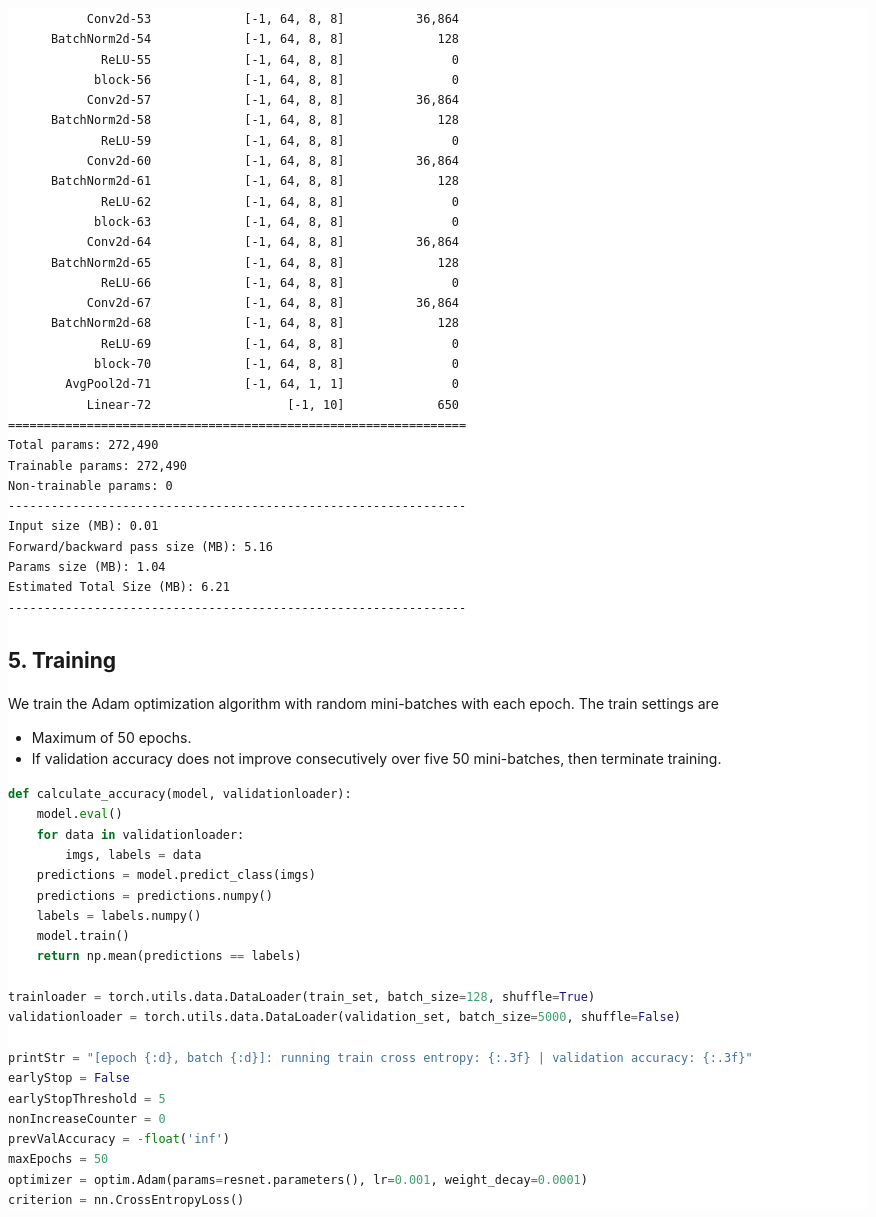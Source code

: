                Conv2d-53             [-1, 64, 8, 8]          36,864
          BatchNorm2d-54             [-1, 64, 8, 8]             128
                 ReLU-55             [-1, 64, 8, 8]               0
                block-56             [-1, 64, 8, 8]               0
               Conv2d-57             [-1, 64, 8, 8]          36,864
          BatchNorm2d-58             [-1, 64, 8, 8]             128
                 ReLU-59             [-1, 64, 8, 8]               0
               Conv2d-60             [-1, 64, 8, 8]          36,864
          BatchNorm2d-61             [-1, 64, 8, 8]             128
                 ReLU-62             [-1, 64, 8, 8]               0
                block-63             [-1, 64, 8, 8]               0
               Conv2d-64             [-1, 64, 8, 8]          36,864
          BatchNorm2d-65             [-1, 64, 8, 8]             128
                 ReLU-66             [-1, 64, 8, 8]               0
               Conv2d-67             [-1, 64, 8, 8]          36,864
          BatchNorm2d-68             [-1, 64, 8, 8]             128
                 ReLU-69             [-1, 64, 8, 8]               0
                block-70             [-1, 64, 8, 8]               0
            AvgPool2d-71             [-1, 64, 1, 1]               0
               Linear-72                   [-1, 10]             650
    ================================================================
    Total params: 272,490
    Trainable params: 272,490
    Non-trainable params: 0
    ----------------------------------------------------------------
    Input size (MB): 0.01
    Forward/backward pass size (MB): 5.16
    Params size (MB): 1.04
    Estimated Total Size (MB): 6.21
    ----------------------------------------------------------------


## 5. Training

We train the Adam optimization algorithm with random mini-batches with each epoch. The train settings are

+ Maximum of 50 epochs.
+ If validation accuracy does not improve consecutively over five 50 mini-batches, then terminate training.


```python
def calculate_accuracy(model, validationloader):
    model.eval()
    for data in validationloader:
        imgs, labels = data
    predictions = model.predict_class(imgs)
    predictions = predictions.numpy()
    labels = labels.numpy()
    model.train()
    return np.mean(predictions == labels)

trainloader = torch.utils.data.DataLoader(train_set, batch_size=128, shuffle=True)
validationloader = torch.utils.data.DataLoader(validation_set, batch_size=5000, shuffle=False)

printStr = "[epoch {:d}, batch {:d}]: running train cross entropy: {:.3f} | validation accuracy: {:.3f}"
earlyStop = False
earlyStopThreshold = 5
nonIncreaseCounter = 0
prevValAccuracy = -float('inf')
maxEpochs = 50
optimizer = optim.Adam(params=resnet.parameters(), lr=0.001, weight_decay=0.0001)
criterion = nn.CrossEntropyLoss()
```